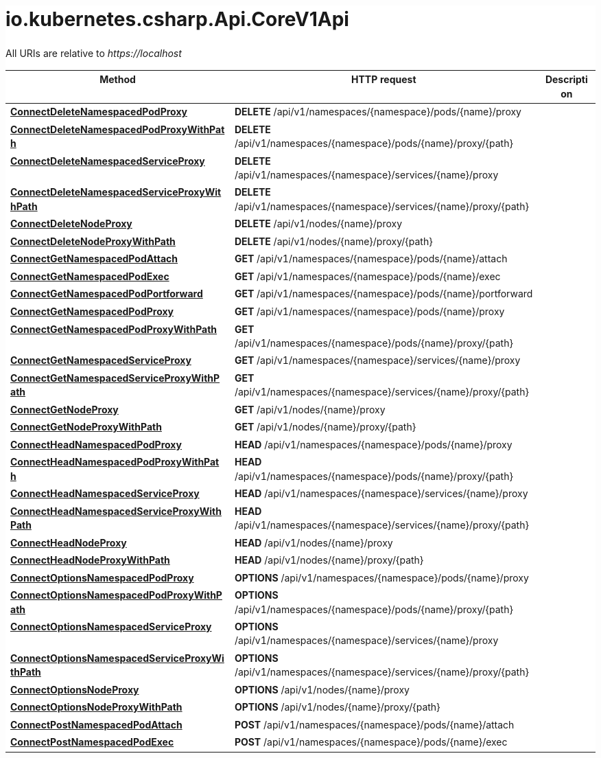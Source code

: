# io.kubernetes.csharp.Api.CoreV1Api

All URIs are relative to *https://localhost*

Method | HTTP request | Description
------------- | ------------- | -------------
[**ConnectDeleteNamespacedPodProxy**](CoreV1Api.md#connectdeletenamespacedpodproxy) | **DELETE** /api/v1/namespaces/{namespace}/pods/{name}/proxy | 
[**ConnectDeleteNamespacedPodProxyWithPath**](CoreV1Api.md#connectdeletenamespacedpodproxywithpath) | **DELETE** /api/v1/namespaces/{namespace}/pods/{name}/proxy/{path} | 
[**ConnectDeleteNamespacedServiceProxy**](CoreV1Api.md#connectdeletenamespacedserviceproxy) | **DELETE** /api/v1/namespaces/{namespace}/services/{name}/proxy | 
[**ConnectDeleteNamespacedServiceProxyWithPath**](CoreV1Api.md#connectdeletenamespacedserviceproxywithpath) | **DELETE** /api/v1/namespaces/{namespace}/services/{name}/proxy/{path} | 
[**ConnectDeleteNodeProxy**](CoreV1Api.md#connectdeletenodeproxy) | **DELETE** /api/v1/nodes/{name}/proxy | 
[**ConnectDeleteNodeProxyWithPath**](CoreV1Api.md#connectdeletenodeproxywithpath) | **DELETE** /api/v1/nodes/{name}/proxy/{path} | 
[**ConnectGetNamespacedPodAttach**](CoreV1Api.md#connectgetnamespacedpodattach) | **GET** /api/v1/namespaces/{namespace}/pods/{name}/attach | 
[**ConnectGetNamespacedPodExec**](CoreV1Api.md#connectgetnamespacedpodexec) | **GET** /api/v1/namespaces/{namespace}/pods/{name}/exec | 
[**ConnectGetNamespacedPodPortforward**](CoreV1Api.md#connectgetnamespacedpodportforward) | **GET** /api/v1/namespaces/{namespace}/pods/{name}/portforward | 
[**ConnectGetNamespacedPodProxy**](CoreV1Api.md#connectgetnamespacedpodproxy) | **GET** /api/v1/namespaces/{namespace}/pods/{name}/proxy | 
[**ConnectGetNamespacedPodProxyWithPath**](CoreV1Api.md#connectgetnamespacedpodproxywithpath) | **GET** /api/v1/namespaces/{namespace}/pods/{name}/proxy/{path} | 
[**ConnectGetNamespacedServiceProxy**](CoreV1Api.md#connectgetnamespacedserviceproxy) | **GET** /api/v1/namespaces/{namespace}/services/{name}/proxy | 
[**ConnectGetNamespacedServiceProxyWithPath**](CoreV1Api.md#connectgetnamespacedserviceproxywithpath) | **GET** /api/v1/namespaces/{namespace}/services/{name}/proxy/{path} | 
[**ConnectGetNodeProxy**](CoreV1Api.md#connectgetnodeproxy) | **GET** /api/v1/nodes/{name}/proxy | 
[**ConnectGetNodeProxyWithPath**](CoreV1Api.md#connectgetnodeproxywithpath) | **GET** /api/v1/nodes/{name}/proxy/{path} | 
[**ConnectHeadNamespacedPodProxy**](CoreV1Api.md#connectheadnamespacedpodproxy) | **HEAD** /api/v1/namespaces/{namespace}/pods/{name}/proxy | 
[**ConnectHeadNamespacedPodProxyWithPath**](CoreV1Api.md#connectheadnamespacedpodproxywithpath) | **HEAD** /api/v1/namespaces/{namespace}/pods/{name}/proxy/{path} | 
[**ConnectHeadNamespacedServiceProxy**](CoreV1Api.md#connectheadnamespacedserviceproxy) | **HEAD** /api/v1/namespaces/{namespace}/services/{name}/proxy | 
[**ConnectHeadNamespacedServiceProxyWithPath**](CoreV1Api.md#connectheadnamespacedserviceproxywithpath) | **HEAD** /api/v1/namespaces/{namespace}/services/{name}/proxy/{path} | 
[**ConnectHeadNodeProxy**](CoreV1Api.md#connectheadnodeproxy) | **HEAD** /api/v1/nodes/{name}/proxy | 
[**ConnectHeadNodeProxyWithPath**](CoreV1Api.md#connectheadnodeproxywithpath) | **HEAD** /api/v1/nodes/{name}/proxy/{path} | 
[**ConnectOptionsNamespacedPodProxy**](CoreV1Api.md#connectoptionsnamespacedpodproxy) | **OPTIONS** /api/v1/namespaces/{namespace}/pods/{name}/proxy | 
[**ConnectOptionsNamespacedPodProxyWithPath**](CoreV1Api.md#connectoptionsnamespacedpodproxywithpath) | **OPTIONS** /api/v1/namespaces/{namespace}/pods/{name}/proxy/{path} | 
[**ConnectOptionsNamespacedServiceProxy**](CoreV1Api.md#connectoptionsnamespacedserviceproxy) | **OPTIONS** /api/v1/namespaces/{namespace}/services/{name}/proxy | 
[**ConnectOptionsNamespacedServiceProxyWithPath**](CoreV1Api.md#connectoptionsnamespacedserviceproxywithpath) | **OPTIONS** /api/v1/namespaces/{namespace}/services/{name}/proxy/{path} | 
[**ConnectOptionsNodeProxy**](CoreV1Api.md#connectoptionsnodeproxy) | **OPTIONS** /api/v1/nodes/{name}/proxy | 
[**ConnectOptionsNodeProxyWithPath**](CoreV1Api.md#connectoptionsnodeproxywithpath) | **OPTIONS** /api/v1/nodes/{name}/proxy/{path} | 
[**ConnectPostNamespacedPodAttach**](CoreV1Api.md#connectpostnamespacedpodattach) | **POST** /api/v1/namespaces/{namespace}/pods/{name}/attach | 
[**ConnectPostNamespacedPodExec**](CoreV1Api.md#connectpostnamespacedpodexec) | **POST** /api/v1/namespaces/{namespace}/pods/{name}/exec | 